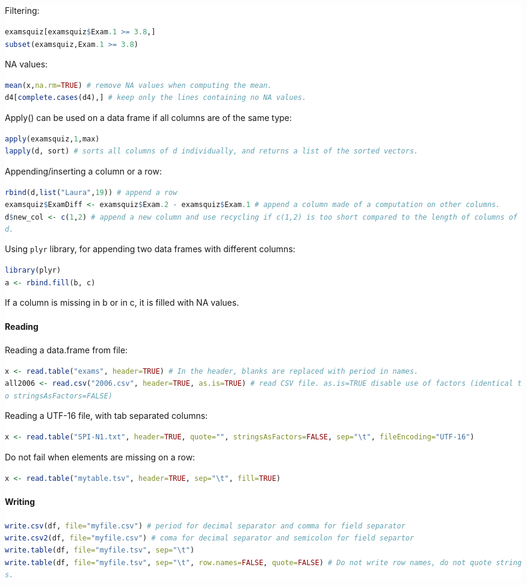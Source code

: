 Filtering:
```r
examsquiz[examsquiz$Exam.1 >= 3.8,]
subset(examsquiz,Exam.1 >= 3.8)
```

NA values:
```r
mean(x,na.rm=TRUE) # remove NA values when computing the mean.
d4[complete.cases(d4),] # keep only the lines containing no NA values.
```

Apply() can be used on a data frame if all columns are of the same type:
```r
apply(examsquiz,1,max)
lapply(d, sort) # sorts all columns of d individually, and returns a list of the sorted vectors.
```

Appending/inserting a column or a row:
```r
rbind(d,list("Laura",19)) # append a row
examsquiz$ExamDiff <- examsquiz$Exam.2 - examsquiz$Exam.1 # append a column made of a computation on other columns.
d$new_col <- c(1,2) # append a new column and use recycling if c(1,2) is too short compared to the length of columns of d.
```

Using `plyr` library, for appending two data frames with different columns:
```r
library(plyr)
a <- rbind.fill(b, c)
```
If a column is missing in b or in c, it is filled with NA values.

#### Reading

Reading a data.frame from file:
```r
x <- read.table("exams", header=TRUE) # In the header, blanks are replaced with period in names.
all2006 <- read.csv("2006.csv", header=TRUE, as.is=TRUE) # read CSV file. as.is=TRUE disable use of factors (identical to stringsAsFactors=FALSE)
```

Reading a UTF-16 file, with tab separated columns:
```r
x <- read.table("SPI-N1.txt", header=TRUE, quote="", stringsAsFactors=FALSE, sep="\t", fileEncoding="UTF-16")
```

Do not fail when elements are missing on a row:
```r
x <- read.table("mytable.tsv", header=TRUE, sep="\t", fill=TRUE)
```

#### Writing

```r
write.csv(df, file="myfile.csv") # period for decimal separator and comma for field separator
write.csv2(df, file="myfile.csv") # coma for decimal separator and semicolon for field separtor
write.table(df, file="myfile.tsv", sep="\t")
write.table(df, file="myfile.tsv", sep="\t", row.names=FALSE, quote=FALSE) # Do not write row names, do not quote strings.
```
